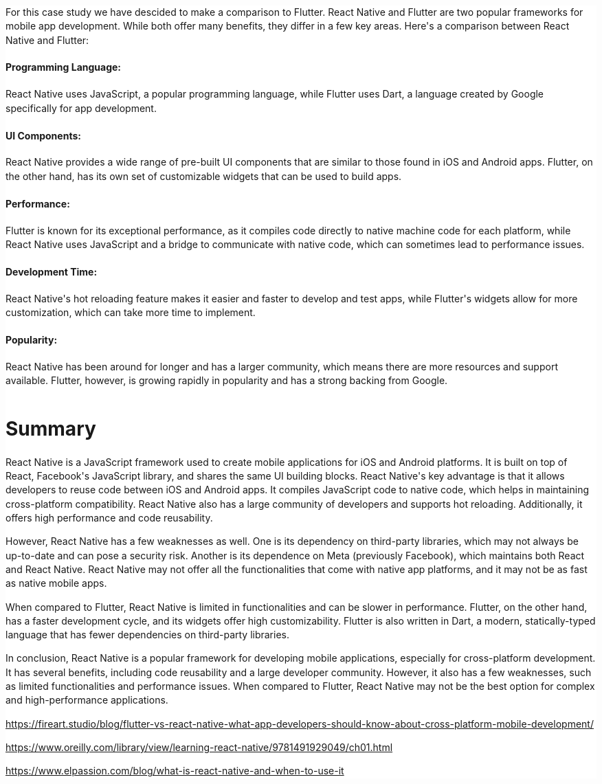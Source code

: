 For this case study we have descided to make a comparison to Flutter.
React Native and Flutter are two popular frameworks for mobile app development. While both offer many benefits, they differ in a few key areas. Here's a comparison between React Native and Flutter:

#### Programming Language: 
React Native uses JavaScript, a popular programming language, while Flutter uses Dart, a language created by Google specifically for app development.

#### UI Components: 
React Native provides a wide range of pre-built UI components that are similar to those found in iOS and Android apps. Flutter, on the other hand, has its own set of customizable widgets that can be used to build apps.

#### Performance: 
Flutter is known for its exceptional performance, as it compiles code directly to native machine code for each platform, while React Native uses JavaScript and a bridge to communicate with native code, which can sometimes lead to performance issues.

#### Development Time: 
React Native's hot reloading feature makes it easier and faster to develop and test apps, while Flutter's widgets allow for more customization, which can take more time to implement.

#### Popularity: 
React Native has been around for longer and has a larger community, which means there are more resources and support available. Flutter, however, is growing rapidly in popularity and has a strong backing from Google.

# Summary
React Native is a JavaScript framework used to create mobile applications for iOS and Android platforms. It is built on top of React, Facebook's JavaScript library, and shares the same UI building blocks. React Native's key advantage is that it allows developers to reuse code between iOS and Android apps. It compiles JavaScript code to native code, which helps in maintaining cross-platform compatibility. React Native also has a large community of developers and supports hot reloading. Additionally, it offers high performance and code reusability.

However, React Native has a few weaknesses as well. One is its dependency on third-party libraries, which may not always be up-to-date and can pose a security risk. Another is its dependence on Meta (previously Facebook), which maintains both React and React Native. React Native may not offer all the functionalities that come with native app platforms, and it may not be as fast as native mobile apps.

When compared to Flutter, React Native is limited in functionalities and can be slower in performance. Flutter, on the other hand, has a faster development cycle, and its widgets offer high customizability. Flutter is also written in Dart, a modern, statically-typed language that has fewer dependencies on third-party libraries.

In conclusion, React Native is a popular framework for developing mobile applications, especially for cross-platform development. It has several benefits, including code reusability and a large developer community. However, it also has a few weaknesses, such as limited functionalities and performance issues. When compared to Flutter, React Native may not be the best option for complex and high-performance applications.


https://fireart.studio/blog/flutter-vs-react-native-what-app-developers-should-know-about-cross-platform-mobile-development/

https://www.oreilly.com/library/view/learning-react-native/9781491929049/ch01.html

https://www.elpassion.com/blog/what-is-react-native-and-when-to-use-it
